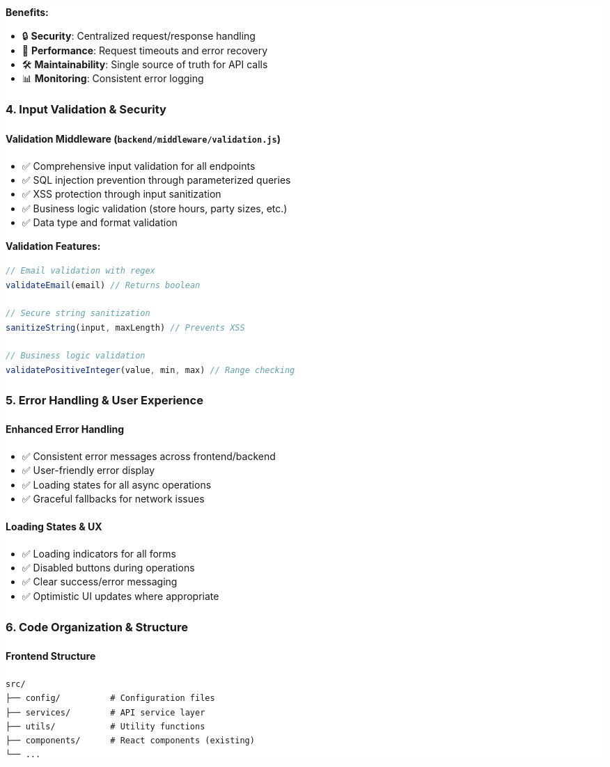**Benefits:**
- 🔒 **Security**: Centralized request/response handling
- 🚀 **Performance**: Request timeouts and error recovery
- 🛠️ **Maintainability**: Single source of truth for API calls
- 📊 **Monitoring**: Consistent error logging

### 4. **Input Validation & Security**

#### **Validation Middleware (`backend/middleware/validation.js`)**
- ✅ Comprehensive input validation for all endpoints
- ✅ SQL injection prevention through parameterized queries
- ✅ XSS protection through input sanitization
- ✅ Business logic validation (store hours, party sizes, etc.)
- ✅ Data type and format validation

**Validation Features:**
```javascript
// Email validation with regex
validateEmail(email) // Returns boolean

// Secure string sanitization
sanitizeString(input, maxLength) // Prevents XSS

// Business logic validation
validatePositiveInteger(value, min, max) // Range checking
```

### 5. **Error Handling & User Experience**

#### **Enhanced Error Handling**
- ✅ Consistent error messages across frontend/backend
- ✅ User-friendly error display
- ✅ Loading states for all async operations
- ✅ Graceful fallbacks for network issues

#### **Loading States & UX**
- ✅ Loading indicators for all forms
- ✅ Disabled buttons during operations
- ✅ Clear success/error messaging
- ✅ Optimistic UI updates where appropriate

### 6. **Code Organization & Structure**

#### **Frontend Structure**
```
src/
├── config/          # Configuration files
├── services/        # API service layer
├── utils/           # Utility functions
├── components/      # React components (existing)
└── ...
```
